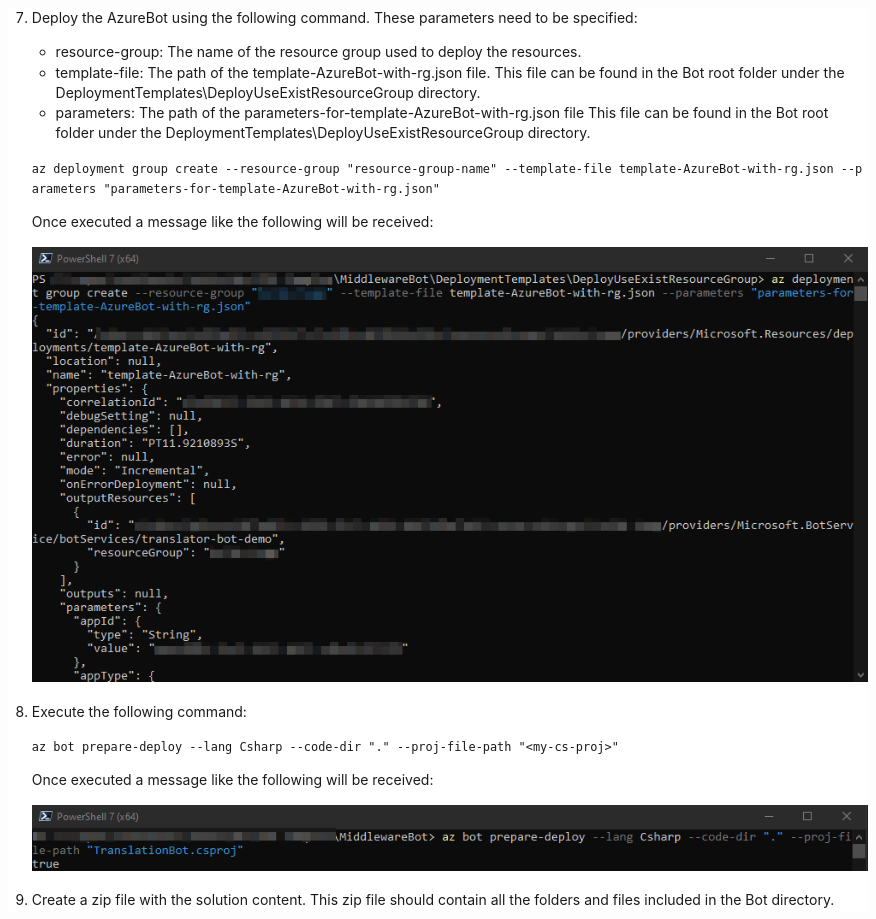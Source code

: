 7. Deploy the AzureBot using the following command. These parameters need to be specified:
    - resource-group: The name of the resource group used to deploy the resources.
    - template-file: The path of the template-AzureBot-with-rg.json file. This file can be found in the Bot root folder under the DeploymentTemplates\DeployUseExistResourceGroup directory.
    - parameters: The path of the parameters-for-template-AzureBot-with-rg.json file This file can be found in the Bot root folder under the DeploymentTemplates\DeployUseExistResourceGroup directory.
    ```
    az deployment group create --resource-group "resource-group-name" --template-file template-AzureBot-with-rg.json --parameters "parameters-for-template-AzureBot-with-rg.json"
    ```

    Once executed a message like the following will be received:

    ![command2](./images/command-2.png)

8. Execute the following command:
    ```
    az bot prepare-deploy --lang Csharp --code-dir "." --proj-file-path "<my-cs-proj>"
    ```

    Once executed a message like the following will be received:

    ![command3](./images/command-3.png)

9. Create a zip file with the solution content. This zip file should contain all the folders and files included in the Bot directory.
